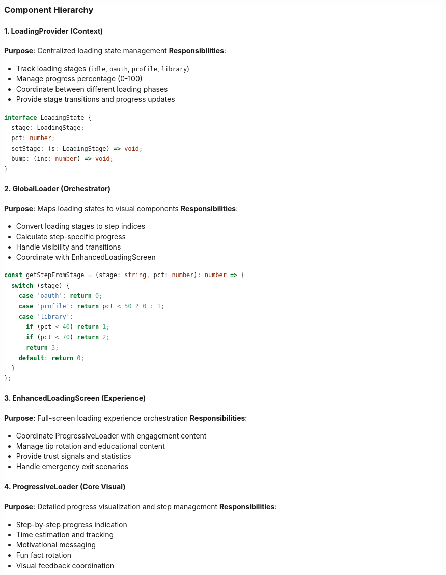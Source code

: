 ### Component Hierarchy

#### 1. LoadingProvider (Context)
**Purpose**: Centralized loading state management
**Responsibilities**:
- Track loading stages (`idle`, `oauth`, `profile`, `library`)
- Manage progress percentage (0-100)
- Coordinate between different loading phases
- Provide stage transitions and progress updates

```typescript
interface LoadingState {
  stage: LoadingStage;
  pct: number;
  setStage: (s: LoadingStage) => void;
  bump: (inc: number) => void;
}
```

#### 2. GlobalLoader (Orchestrator)
**Purpose**: Maps loading states to visual components
**Responsibilities**:
- Convert loading stages to step indices
- Calculate step-specific progress
- Handle visibility and transitions
- Coordinate with EnhancedLoadingScreen

```typescript
const getStepFromStage = (stage: string, pct: number): number => {
  switch (stage) {
    case 'oauth': return 0;
    case 'profile': return pct < 50 ? 0 : 1;
    case 'library': 
      if (pct < 40) return 1;
      if (pct < 70) return 2;
      return 3;
    default: return 0;
  }
};
```

#### 3. EnhancedLoadingScreen (Experience)
**Purpose**: Full-screen loading experience orchestration
**Responsibilities**:
- Coordinate ProgressiveLoader with engagement content
- Manage tip rotation and educational content
- Provide trust signals and statistics
- Handle emergency exit scenarios

#### 4. ProgressiveLoader (Core Visual)
**Purpose**: Detailed progress visualization and step management
**Responsibilities**:
- Step-by-step progress indication
- Time estimation and tracking
- Motivational messaging
- Fun fact rotation
- Visual feedback coordination
